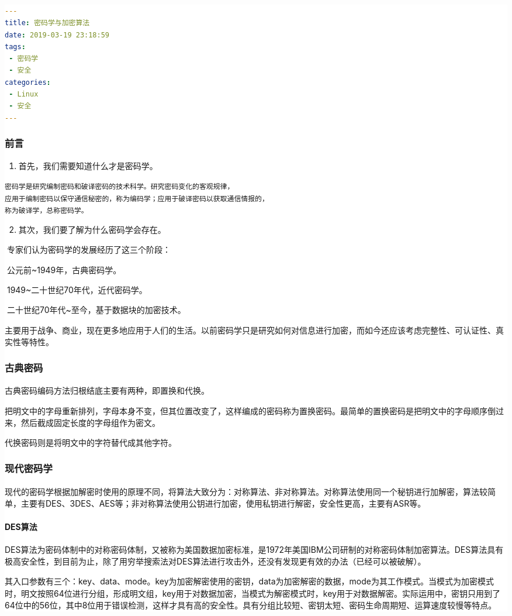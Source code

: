 ```yaml
---
title: 密码学与加密算法
date: 2019-03-19 23:18:59
tags:
 - 密码学
 - 安全
categories:
 - Linux
 - 安全  
---
```


### 前言

1. 首先，我们需要知道什么才是密码学。

```
密码学是研究编制密码和破译密码的技术科学。研究密码变化的客观规律，
应用于编制密码以保守通信秘密的，称为编码学；应用于破译密码以获取通信情报的，
称为破译学，总称密码学。
```

2. 其次，我们要了解为什么密码学会存在。

   

​	专家们认为密码学的发展经历了这三个阶段：

​	公元前~1949年，古典密码学。

​	1949~二十世纪70年代，近代密码学。

​	二十世纪70年代~至今，基于数据块的加密技术。

​	主要用于战争、商业，现在更多地应用于人们的生活。以前密码学只是研究如何对信息进行加密，而如今还应该考虑完整性、可认证性、真实性等特性。



### 古典密码

古典密码编码方法归根结底主要有两种，即置换和代换。

把明文中的字母重新排列，字母本身不变，但其位置改变了，这样编成的密码称为置换密码。最简单的置换密码是把明文中的字母顺序倒过来，然后截成固定长度的字母组作为密文。

代换密码则是将明文中的字符替代成其他字符。

### 现代密码学

现代的密码学根据加解密时使用的原理不同，将算法大致分为：对称算法、非对称算法。对称算法使用同一个秘钥进行加解密，算法较简单，主要有DES、3DES、AES等；非对称算法使用公钥进行加密，使用私钥进行解密，安全性更高，主要有ASR等。

#### DES算法

DES算法为密码体制中的对称密码体制，又被称为美国数据加密标准，是1972年美国IBM公司研制的对称密码体制加密算法。DES算法具有极高安全性，到目前为止，除了用穷举搜索法对DES算法进行攻击外，还没有发现更有效的办法（已经可以被破解）。

其入口参数有三个：key、data、mode。key为加密解密使用的密钥，data为加密解密的数据，mode为其工作模式。当模式为加密模式时，明文按照64位进行分组，形成明文组，key用于对数据加密，当模式为解密模式时，key用于对数据解密。实际运用中，密钥只用到了64位中的56位，其中8位用于错误检测，这样才具有高的安全性。具有分组比较短、密钥太短、密码生命周期短、运算速度较慢等特点。
